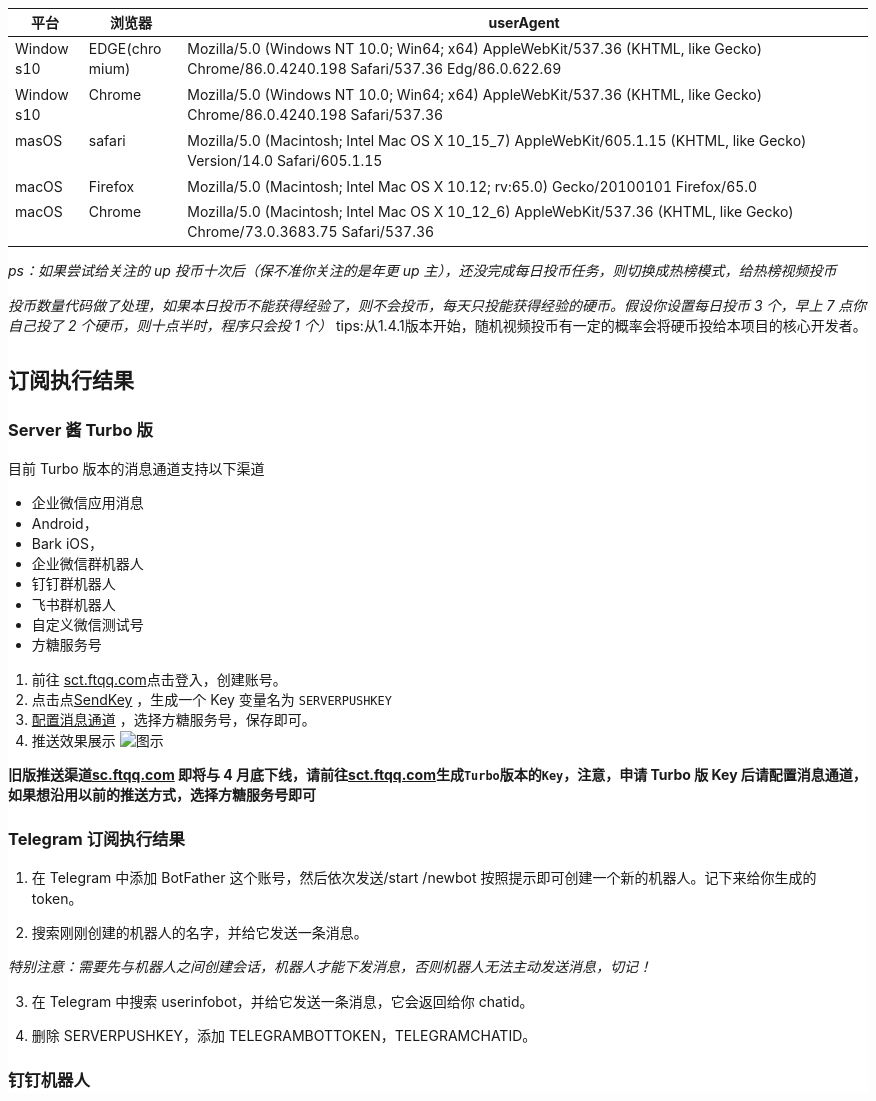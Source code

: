| 平台      | 浏览器         | userAgent                                                                                                                           |
| --------- | -------------- | ----------------------------------------------------------------------------------------------------------------------------------- |
| Windows10 | EDGE(chromium) | Mozilla/5.0 (Windows NT 10.0; Win64; x64) AppleWebKit/537.36 (KHTML, like Gecko) Chrome/86.0.4240.198 Safari/537.36 Edg/86.0.622.69 |
| Windows10 | Chrome         | Mozilla/5.0 (Windows NT 10.0; Win64; x64) AppleWebKit/537.36 (KHTML, like Gecko) Chrome/86.0.4240.198 Safari/537.36                 |
| masOS     | safari         | Mozilla/5.0 (Macintosh; Intel Mac OS X 10_15_7) AppleWebKit/605.1.15 (KHTML, like Gecko) Version/14.0 Safari/605.1.15               |
| macOS     | Firefox        | Mozilla/5.0 (Macintosh; Intel Mac OS X 10.12; rv:65.0) Gecko/20100101 Firefox/65.0                                                  |
| macOS     | Chrome         | Mozilla/5.0 (Macintosh; Intel Mac OS X 10_12_6) AppleWebKit/537.36 (KHTML, like Gecko) Chrome/73.0.3683.75 Safari/537.36            |

_ps：如果尝试给关注的 up 投币十次后（保不准你关注的是年更 up 主），还没完成每日投币任务，则切换成热榜模式，给热榜视频投币_

_投币数量代码做了处理，如果本日投币不能获得经验了，则不会投币，每天只投能获得经验的硬币。假设你设置每日投币 3 个，早上 7 点你自己投了 2 个硬币，则十点半时，程序只会投 1 个）_
tips:从1.4.1版本开始，随机视频投币有一定的概率会将硬币投给本项目的核心开发者。

## 订阅执行结果

### Server 酱 Turbo 版

目前 Turbo 版本的消息通道支持以下渠道

- 企业微信应用消息
- Android，
- Bark iOS，
- 企业微信群机器人
- 钉钉群机器人
- 飞书群机器人
- 自定义微信测试号
- 方糖服务号

1. 前往 [sct.ftqq.com](https://sct.ftqq.com/sendkey)点击登入，创建账号。
2. 点击点[SendKey](https://sct.ftqq.com/sendkey) ，生成一个 Key 变量名为 `SERVERPUSHKEY`
3. [配置消息通道](https://sct.ftqq.com/forward) ，选择方糖服务号，保存即可。
4. 推送效果展示
   ![图示](docs/IMG/wechatMsgPush.png)

**旧版推送渠道[sc.ftqq.com](http://sc.ftqq.com/9.version0) 即将与 4 月底下线，请前往[sct.ftqq.com](https://sct.ftqq.com/sendkey)生成`Turbo`版本的`Key`，注意，申请 Turbo 版 Key 后请配置消息通道，如果想沿用以前的推送方式，选择方糖服务号即可**

### Telegram 订阅执行结果

1. 在 Telegram 中添加 BotFather 这个账号，然后依次发送/start /newbot 按照提示即可创建一个新的机器人。记下来给你生成的 token。

2. 搜索刚刚创建的机器人的名字，并给它发送一条消息。

_特别注意：需要先与机器人之间创建会话，机器人才能下发消息，否则机器人无法主动发送消息，切记！_

3. 在 Telegram 中搜索 userinfobot，并给它发送一条消息，它会返回给你 chatid。

4. 删除 SERVERPUSHKEY，添加 TELEGRAMBOTTOKEN，TELEGRAMCHATID。

### 钉钉机器人
